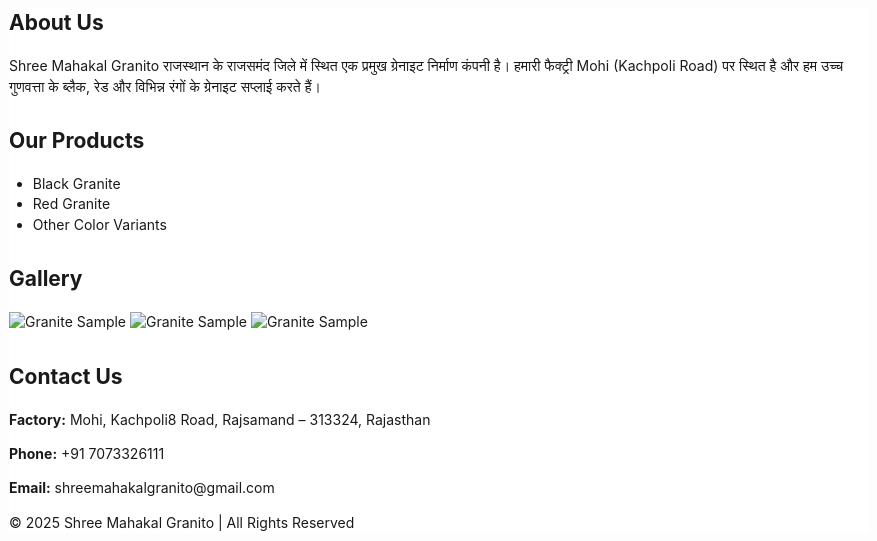 <section id="about">
  <h2>About Us</h2>
  <p>
    Shree Mahakal Granito राजस्थान के राजसमंद जिले में स्थित एक प्रमुख 
    ग्रेनाइट निर्माण कंपनी है। हमारी फैक्ट्री Mohi (Kachpoli Road) पर 
    स्थित है और हम उच्च गुणवत्ता के ब्लैक, रेड और विभिन्न रंगों के 
    ग्रेनाइट सप्लाई करते हैं।
  </p>
</section>

<section id="products">
  <h2>Our Products</h2>
  <ul>
    <li>Black Granite</li>
    <li>Red Granite</li>
    <li>Other Color Variants</li>
  </ul>
</section>

<section id="gallery">
  <h2>Gallery</h2>
  <div class="gallery">
    <img src="https://via.placeholder.com/250" alt="Granite Sample">
    <img src="https://via.placeholder.com/250" alt="Granite Sample">
    <img src="https://via.placeholder.com/250" alt="Granite Sample">
  </div>
</section>

<section id="contact">
  <h2>Contact Us</h2>
  <p><b>Factory:</b> Mohi, Kachpoli8 Road, Rajsamand – 313324, Rajasthan</p>
  <p><b>Phone:</b> +91 7073326111</p>
  <p><b>Email:</b> shreemahakalgranito@gmail.com</p>
</section>

<footer>
  <p>© 2025 Shree Mahakal Granito | All Rights Reserved</p>
</footer>

</body>
</html
